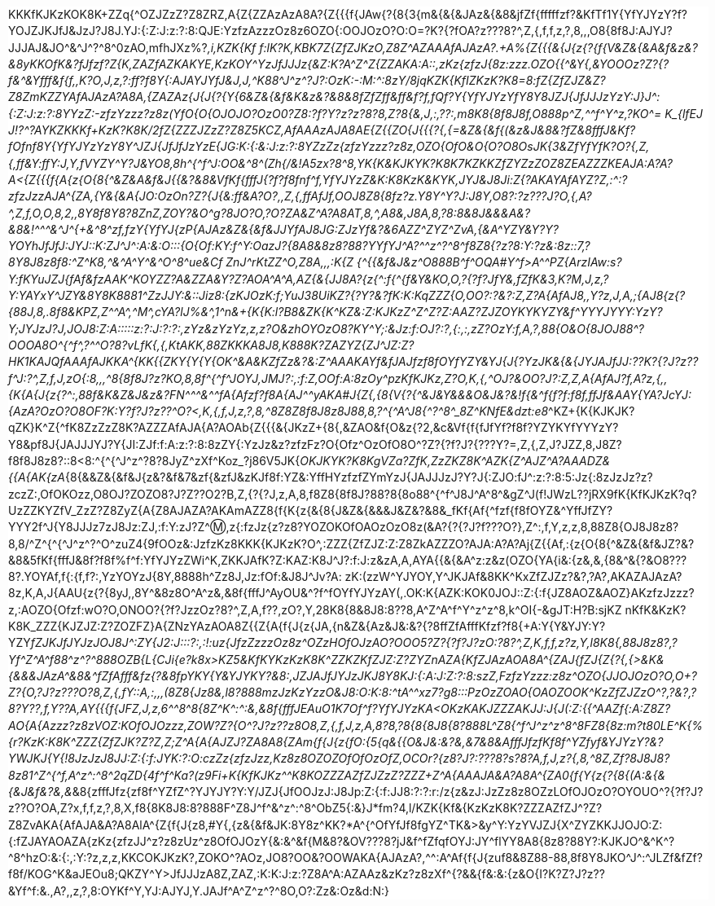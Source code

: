 KKKfKJKzKOK8K+ZZq{^OZJZzZ?Z8ZRZ,A{Z{ZZAzAzA8A?{Z{{{f{JAw{?{8{3{m&{&{&JAz&{&8&jfZf{fffffzf?&KfTf1Y{YfYJYzY?f?YOJZJKJfJ&JzJ?J8J.YJ:{:Z:J:z:?:8:QJE:YzfzAzzzOz8z6OZO{:OOJOzO?O:O=?K?{?fOA?z???8?^,Z,{,f,f,z,?,8,,,O8{8f8J:AJYJ?JJJAJ&JO^&^J^?^8^0zAO,mfhJXz%?*,i,KZK{Kf f:lK?K,KBK7Z{ZfZJKzO,Z8Z^AZAAAfAJAzA?.+A%{Z{{{&{J{z{?{f{V&Z&{&A&f&z&?&8yKKOfK&?fJfzf?Z{K,ZAZfAZKAKYE,KzKOY^YzJfJJJz{&Z:K?A^Z^Z{ZZAKA:A::,zKz{zfzJ{8z:zzz.OZO{{^&Y{,&YOOOz?Z?{?f&^&Yfff&f{f,,K?O,J,z,?:ff?f8Y{:AJAYJYfJ&J,J,^K88^J^z^?J?:OzK:-:M:^:8zY/8jqKZK{KfIZKzK?K8=8:fZ{ZfZJZ&Z?Z8ZmKZZYAfAJAzA?A8A,{ZAZAz{J{J{?{Y{6&Z&{&f&K&z&?&8&8fZfZff&ff&f?f,fQf?Y{YfYJYzYfY8Y8JZJ{JfJJJzYzY:J}J^:{:Z:J:z:?:8YYzZ:-zfzYzzz?z8z(YfO{O{OJOJO?OzO0?Z8:?f?Y?z?z?8?8,Z?8{&,J,:,??:,m8K8{8f8J8f,O888p^Z,^^f^Y^z,?KO^= K_{lfEJ J!?^?AYKZKKKf+_KzK?K8K/2fZ{ZZZJZzZ?Z8Z5KCZ,AfAAAzAJA8AE{Z{{ZO{J{{{?{,{=&Z&{&f{(&z&J&8&?fZ&8fffJ&Kf?fOfnf8Y{YfYJYzYzY8Y^JZJ{JfJfJzYzE{JG:K:{:&:J:z:?:8YZzZz{zfzYzzz?z8z,OZO{OfO&O{O?O8OsJK{3&ZfYfYfK?O?{,Z,{,ff&Y:ffY:J,Y,fVYZY^Y?J&YO8,8h^{^f^J:OO&^8^_(Zh{/&!A5zx?*8^8,YK{K&KJKYK?K8K7KZKKZfZYZzZOZ8ZEAZZZKEAJA:A?A?A<{Z{{{f{A{z{O{8{^&Z&A&f&J{{&?&8&VfKf{fffJ{?f?f8fnf^f,YfYJYzZ&K:K8KzK&KYK,JYJ&J8Ji:Z{?AKAYAfAYZ?Z,:^:?zfzJzzAJA^{ZA,{Y&{&A{JO:OzOn?Z?{J{&:ff&A?O?,,Z,{,ffAfJf*,OOJ8Z8{8fz?z.Y8Y^Y?J:J8Y,O8?:?z???J?O,{,A?^,Z,f,O,O,8,2,,8Y8f8Y8?8ZnZ,ZOY?&O^g?8JO?O,?O?ZA&Z^A?A8AT,8,^,A8&,J8A,8,?8:8&8J&&&A&?&8&!^^^&^J^{+&^8^zf,fzY{YfYJ{zP{AJAz&Z&{&f&JJYfAJ8JG:ZJzYf&?&6AZZ^ZYZ^ZvA,{&A^YZY&Y?Y?YOYhJfJfJ:JYJ::K:ZJ^J^:A:&:O:::{O{Of:KY:f^Y:OazJ?{8A8&8z8?88?YYfYJ^A?^^z^?^8^f8Z8{?z?8:Y:?z&:8z::7,?8Y8J8z8f8:^Z^K8,^&^A^Y^&^O^8^ue&Cf ZnJ^rKtZZ^O,Z8A,,,:K{Z {^{{&f&J&z^O888B^f^OQA#Y^f>A^^PZ{ArzIAw:s?Y:fKYuJZJ{fAf&fzAAK^KOYZZ?A&ZZA&Y?Z?AOA^A^A,AZ{&{JJ8A?{z{^:f{^{f&Y&KO,O,?{?f?JfY&,fZfK&3,K?M,J,z,?Y:YAYxY^JZY&8Y8K8881^ZzJJY:&::Jiz8:{zKJOzK:f;YuJ38UiKZ?{?Y?&?fK:K:KqZZZ{O,OO?:?&?:Z,Z?A{AfAJ8,,Y?z,J,A,;{AJ8{z{?{88J,8,.8f8&KPZ,Z^^A^,^M^,cYA?lJ%&^,1^n&+{K{K:l?B8&ZK{K^KZ&:Z:KJKzZ^Z^Z?Z:AAZ?ZJZOYKYKYZY&f^YYYJYYY:YzY?Y;JYJzJ?J,JOJ8:Z:A:::::z:?:J:?:?:,zYz&zYzYz,z,z?O&zhOYOzO8?KY^Y;:&Jz:f:OJ?:?,{:,:,zZ?OzY:f,A,?,88{O&O{8JOJ88^?OOOA8O^{^f^,?^^O?8?vLfK{,{,KtAKK,88ZKKKA8J8,K888K?ZAZYZ{ZJ^JZ:Z?HK1KAJQfAAAfAJKKA^{KK{{ZKY{Y{Y{OK^&A&KZfZz&?&:Z^AAAKAYf&fJAJfzf8fOYfYZY&YJ{J{?YzJK&{&{JYJAJfJJ:??K?{?J?z??f^J:?^,Z,f,J,zO{:8,,,^8{8f8J?z?KO,8,8f^{^f^JOYJ,JMJ?:,:f:Z,OOf:A:8zOy^pzKfKJKz,Z?O,K,{,^OJ?&OO?J?:Z,Z,A{AfAJ?f,A?z,{,,{K{A{J{z{?^:,88f&K&Z&J&z&?FN^^^&^^fA{Afzf?f8A{AJ^^yAKA#J{Z{,{8{V{?{^&J&Y&&&O&J&?&!f{&^f{f?f:f8f,ffJf&AAY{YA?JcYJ:{AzA?OzO?O8OF?K:Y?f?J?z??^O?<,K,{,f,J,z,?,8,^8Z8Z8f8J8z8J88,8,?^{^A^J8{^?^8^_8Z^KNfE&dzt:e8*^KZ+{K{KJKJK?qZK}K^Z{^fK8ZzZzZ8K?AZZZAfAJA{A?AOAb{Z{{{&{JKzZ+{8{,&ZAO&f{O&z{?2,&c&Vf{f{fJfYf?f8f?YZYKYfYYYzY?Y8&pf8J{JAJJJYJ?Y{JI:ZJf:f:A:z:?:8:8zZY{:YzJz&z?zfzFz?O{Ofz^OzOfO8O^?Z?{?f?J?{???Y?=,Z,{,Z,J?JZZ,8,J8Z?f8f8J8z8?::8<8:^{^{^J^z^?8?8JyZ^zXf^Koz_?j86V5JK{_OKJKYK?K8KgVZa?ZfK,ZzZKZ8K^AZK{Z^AJZ^A?AAADZ&{{A{AK{zA_{8{&&Z&{&f&J{z&?&f&7&zf{&zfJ&zKJf8f:YZ&:YffHYzfzfZYmYzJ{JAJJJzJ?Y?J{:ZJO:fJ^:z:?:8:5:Jz{:8zJzJz?z?zczZ:,OfOKOzz,O8OJ?ZOZO8?J?Z??O2?B,Z,{?{?J,z,A,8,f8Z8{8f8J?88?8{8o88^{^f^J8J^A^8^&gZ^J(f!JWzL??jRX9fK{KfKJKzK?q?UzZZKYZfV_ZzZ?Z8ZyZ{A{Z8AJAZA?AKAmAZZ8{f{K{z{&{8{J&Z&{&&&J&Z&?&8&_fKf{Af{^fzf{f8fOYZ&^YffJfZY?YYY2f^J{Y8JJJz7zJ8Jz:ZJ,:f:Y:zJ?Z^:m:,z{:fzJz{z?z8?YOZOKOfOAOzOzO8z(&A?{?{?J?f???O?},Z^:,f,Y,z,z,8,88Z8{OJ8J8z8?8,8/^Z^{^{^J^z^?^O^zuZ4{9fOOz&:JzfzKz8KKK{KJKzK?O^,:ZZZ{ZfZJZ:Z:Z8ZkAZZZO?AJA:A?A?Aj{Z{{Af,:{z{O{8{^&Z&{&f&JZ?&?&8&5fKf{fffJ&8f?f8f%f^f:YfYJYzZWi^K,ZKKJAfK?Z:KAZ:K8J^J?:f:J:z&zA,A,AYA{{&{&A^z:z&z(OZO{YA{i&:{z&,&,{8&^&{?&O8???8?.YOYAf,f{:{f,f?:,YzYOYzJ{8Y,8888h^Zz8J,Jz:fOf:&J8J^Jv?A: zK:(zzW^YJYOY,Y^JKJAf&8KK^KxZfZJZz?&?,?A?,AKAZAJAzA?8z,K,A,J{AAU{z{?{8yJ,,8Y^&8z8O^A^z&,&8f{fffJ^AyOU&^?f^fOYfYJYzAY(,.OK:K{AZK:KOK0JOJ::Z:{:f{JZ8AOZ&AOZ}AKzfzJzzz?z,:AOZO{Ofzf:wO?O,ONOO?{?f?JzzOz?8?^,Z,A,f??,zO?,Y,28K8{8&8J8:8??8,A^Z^A^f^Y^z^z^8,k^OI{-&gJT:H?B:sjKZ nKfK&KzK?K8K_ZZZ{KJZJZ:Z?ZOZFZ}A{ZNzYAzAOA8Z{{Z{A{f{J{z{JA,{n&Z&{Az&J&:&?{?8ffZfAfffKfzf?f8{+A:Y{Y&YJY:Y?YZY*fZJKJfJYJzJOJ8J^:ZY{J2:J:::?:,:!:uz{JfzZzzzOz8z^OZzHOfOJzAO?OOO5?Z?{?f?J?zO:?8?^,Z,K,f,f,z?z,Y,l8K8{,88J8z8?,?Yf^Z^A^f88^z^?^888OZB{L{CJi{e?k8x>KZ5&KfKYKzKzK8K^ZZKZKfZJZ:Z?ZYZnAZA{KfZJAzAOA8A^{ZAJ{fZJ{Z{?{,{>&K&{&&&JAzA^&8&^fZfAfff&fz{?&8fpYKY{Y&YJYKY?&8:,JZJAJfJYJzJKJ8Y8KJ:{:A:J:Z:?:8:szZ,FzfzYzzz:z8z^OZO{JJOJOzO?O,O+?Z?{O,?J?z???O?8,Z,{,fY::A,:,,,(8Z8{Jz8&,l8?888mzJzKzYzzO&J8:O:K:8:^tA^^xz7?g8:::PzOzZOAO{OAOZOOK^KzZfZJZzO^?,?&?,?8?Y??,f,Y??A,AY{{{f{JFZ,J,z,6^^8^8{8Z^K^:^:&,&8f{fffJEAuO1K7Of^f?YfYJYzKA<OKzKAKJZZZAKJJ:J{J(:Z:{{^AAZf{:A:Z8Z?AO{A{Azzz?z8zVOZ:KOfOJOzzz,ZOW?Z?{O^?J?z??z8O8,Z,{,f,J,z,A,8?8,?8{8{8J8{8?888L^Z8{^f^J^z^z^8^8FZ8{8z<J>:m?t80LE^K{%{r?KzK:K8K^ZZZ{ZfZJK?Z?Z,Z;Z^A{A{AJZJ?ZA8A8{ZAm{f{J{z{fO:{5{q&{{O&J&:&?&,&7&8&AfffJfzfKf8f^YZfyf&YJYzY?&?YWJKJ{Y{!8JzJzJ8JJ:Z:{:f:JYK:?:O:czZz{zfzJzz,Kz8z8OZOZOfOfOzOfZ,OCOr?{z8?J?:???8?s?8?A,f,J,z?{,8,^8Z,Zf?8J8J8?8z81^Z^{^f,A^z^:^8^2qZD{4f^f^Ka?(z9Fi+K{KfKJKz^^K8KOZZZAZfZJZzZ?ZZZ+Z^A{AAAJA&A?A8A^{ZA0{f{Y{z{?{8{(A:&{&{&J&f&?&,&*&8{zfffJfz{zf8f^YZfZ^?YJYJY?Y:Y/JZJ{JfOOJzJ:J8Jp:Z:{:f:JJ8:?:?:r:/z{z&zJ:JzZz8z8OZzLOfOJOzO?OYOUO^?{?f?J?z??O?OA,Z?x,f,f,z,?,8,X,f8{8K8J8:8?888F^Z8J^f^&^z^:^8^ObZ5{:&}J*fm?4,l/KZK{Kf&{KzKzK8K?ZZZAZfZJ^?Z?Z8ZvAKA{AfAJA&A?A8AlA^{Z{f{J{z8,#Y{,{z&{&f&JK:8Y8z^KK?*A^{^OfYfJf8fgYZ^TK&>&y^Y:YzYVJZJ{X^ZYZKKJJOJO:Z:{:fZJAYAOAZA{zKz{zfzJJ^z?z8zUz^z8OfOJOzY{&:&^&f{M&8?&OV???8?jJ&f^fZfqfOYJ:JY^flYY8A8{8z8?88Y?:KJKJO^&^K^?^8^hzO:&:{:,:Y:?z,z,z,KKCOKJKzK?,ZOKO^?AOz,JO8?OO&?OOWAKA{AJAzA?,^^:A^Af{f{J{zuf8&8Z88-88,8f8Y8JKO^J^:^JLZf&fZf?f8f/KOG^K&aJEOu8;QKZY^Y>JfJJJzA8Z,ZAZ,:K:K:J:z:?Z8A^A:AZAAz&zKz?z8zXf^{?&&{f&:&:{z&O{I?K?Z?J?z??&Yf^f:&.,A?,,z,?,8:OYKf^Y,YJ:AJYJ,Y.JAJf^A^Z^z^?^8O,O?:Zz&:Oz&d:N:}